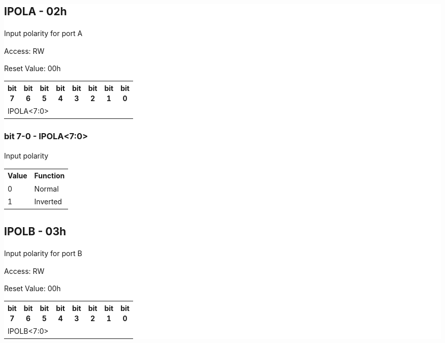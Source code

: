 <h2>IPOLA - 02h</h2>

<p>Input polarity for port A</p>

<p>Access: RW</p>

<p>Reset Value: 00h</p>

<table>
<tr>
<th>bit<br>7</th>
<th>bit<br>6</th>
<th>bit<br>5</th>
<th>bit<br>4</th>
<th>bit<br>3</th>
<th>bit<br>2</th>
<th>bit<br>1</th>
<th>bit<br>0</th>
</tr>
<tr><td class="reggen_bit" colspan="8">IPOLA<7:0></td>
</tr>
</table>

<h3>bit 7-0 - IPOLA<7:0></h3>

<p>Input polarity</p>
<table>
<tr>
<th>Value</th>
<th>Function</th>
</tr>
<tr>
<td class="reggen_bitval">0</td>
<td class="reggen_bitfn">Normal</td>
</tr><tr>
<td class="reggen_bitval">1</td>
<td class="reggen_bitfn">Inverted</td>
</tr></table>

<h2>IPOLB - 03h</h2>

<p>Input polarity for port B</p>

<p>Access: RW</p>

<p>Reset Value: 00h</p>

<table>
<tr>
<th>bit<br>7</th>
<th>bit<br>6</th>
<th>bit<br>5</th>
<th>bit<br>4</th>
<th>bit<br>3</th>
<th>bit<br>2</th>
<th>bit<br>1</th>
<th>bit<br>0</th>
</tr>
<tr><td class="reggen_bit" colspan="8">IPOLB<7:0></td>
</tr>
</table>
